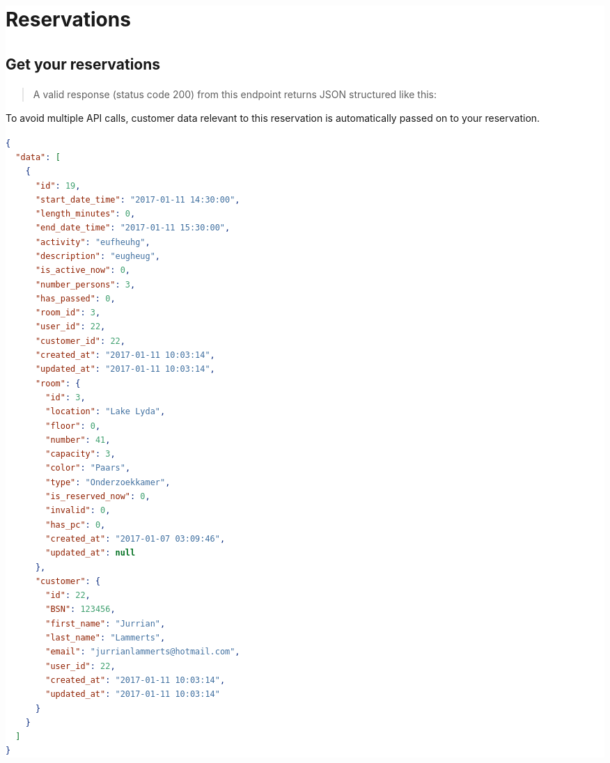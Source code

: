 # Reservations

## Get your reservations
> A valid response (status code 200) from this endpoint returns JSON structured like this:

<aside class="notice">
  To avoid multiple API calls, customer data relevant to this reservation is automatically passed on to your reservation.
</aside>

```json  
{
  "data": [
    {
      "id": 19,
      "start_date_time": "2017-01-11 14:30:00",
      "length_minutes": 0,
      "end_date_time": "2017-01-11 15:30:00",
      "activity": "eufheuhg",
      "description": "eugheug",
      "is_active_now": 0,
      "number_persons": 3,
      "has_passed": 0,
      "room_id": 3,
      "user_id": 22,
      "customer_id": 22,
      "created_at": "2017-01-11 10:03:14",
      "updated_at": "2017-01-11 10:03:14",
      "room": {
        "id": 3,
        "location": "Lake Lyda",
        "floor": 0,
        "number": 41,
        "capacity": 3,
        "color": "Paars",
        "type": "Onderzoekkamer",
        "is_reserved_now": 0,
        "invalid": 0,
        "has_pc": 0,
        "created_at": "2017-01-07 03:09:46",
        "updated_at": null
      },
      "customer": {
        "id": 22,
        "BSN": 123456,
        "first_name": "Jurrian",
        "last_name": "Lammerts",
        "email": "jurrianlammerts@hotmail.com",
        "user_id": 22,
        "created_at": "2017-01-11 10:03:14",
        "updated_at": "2017-01-11 10:03:14"
      }
    }
  ]
}
```
